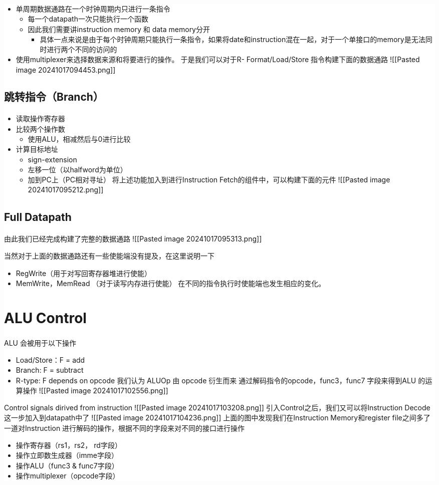 - 单周期数据通路在一个时钟周期内只进行一条指令
	- 每一个datapath一次只能执行一个函数
	- 因此我们需要讲instruction memory 和 data memory分开
		- 具体一点来说是由于每个时钟周期只能执行一条指令，如果将date和instruction混在一起，对于一个单接口的memory是无法同时进行两个不同的访问的
- 使用multiplexer来选择数据来源和将要进行的操作。
于是我们可以对于R- Format/Load/Store 指令构建下面的数据通路
![[Pasted image 20241017094453.png]]

## 跳转指令（Branch）
- 读取操作寄存器
- 比较两个操作数
	- 使用ALU，相减然后与0进行比较
- 计算目标地址
	- sign-extension
	- 左移一位（以halfword为单位）
	- 加到PC上（PC相对寻址）
将上述功能加入到进行Instruction Fetch的组件中，可以构建下面的元件
![[Pasted image 20241017095212.png]]

## Full Datapath
由此我们已经完成构建了完整的数据通路
![[Pasted image 20241017095313.png]]

当然对于上面的数据通路还有一些使能端没有提及，在这里说明一下
- RegWrite（用于对写回寄存器堆进行使能）
- MemWrite，MemRead （对于读写内存进行使能）
在不同的指令执行时使能端也发生相应的变化。
# ALU Control
ALU 会被用于以下操作
- Load/Store：F = add
- Branch: F = subtract
- R-type: F depends on opcode
我们认为 ALUOp 由 opcode 衍生而来
通过解码指令的opcode，func3，func7 字段来得到ALU 的运算操作
![[Pasted image 20241017102556.png]]

Control signals dirived from instruction
![[Pasted image 20241017103208.png]]
引入Control之后，我们又可以将Instruction Decode这一步加入到datapath中了
![[Pasted image 20241017104236.png]]
上面的图中发现我们在Instruction Memory和register file之间多了一道对Instruction 进行解码的操作，根据不同的字段来对不同的接口进行操作
- 操作寄存器（rs1，rs2， rd字段）
- 操作立即数生成器（imme字段）
- 操作ALU（func3 & func7字段）
- 操作multiplexer（opcode字段）
